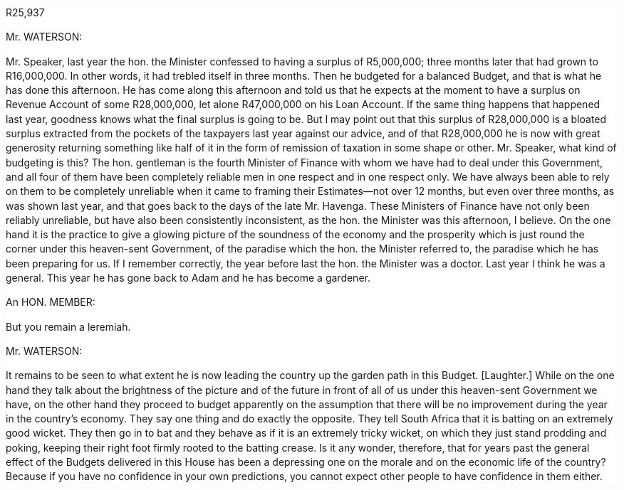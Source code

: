 <td><p>R25,937</p></td>

</tr>

</table>

</speech>

<speech by="#waterson">

<from>Mr. <person refersTo="hansard_za">WATERSON</person>:</from>

<p>Mr. Speaker, last year the hon. the Minister confessed to having a surplus of R5,000,000; three months later that had grown to R16,000,000. In other words, it had trebled itself in three months. Then he budgeted for a balanced Budget, and that is what he has done this afternoon. He has come along this afternoon and told us that he expects at the moment to have a surplus on Revenue Account of some R28,000,000, let alone R47,000,000 on his Loan Account. If the same thing happens that happened last year, goodness knows what the final surplus is going to be. But I may point out that this surplus of R28,000,000 is a bloated surplus extracted from the pockets of the taxpayers last year against our advice, and of that R28,000,000 he is now with great generosity returning something like half of it in the form of remission of taxation in some shape or other. Mr. Speaker, what kind of budgeting is this? The hon. gentleman is the fourth Minister of Finance with whom we have had to deal under this Government, and all four of them have been completely reliable men in one respect and in one respect only. We have always been able to rely on them to be completely unreliable when it came to framing their Estimates&#x2014;not over 12 months, but even over three months, as was shown last year, and that goes back to the days of the late Mr. Havenga. These Ministers of Finance have not only been reliably unreliable, but have also been consistently inconsistent, as the hon. the Minister was this afternoon, I believe. On the one hand it is the practice to give a glowing picture of the soundness of the economy and the prosperity which is just round the corner under this heaven-sent Government, of the paradise which the hon. the Minister referred to, the paradise which he has been preparing for us. If I remember correctly, the year before last the hon. the Minister was a doctor. Last year I think he was a general. This year he has gone back to Adam and he has become a gardener.</p>

</speech>

<speech by="#hon_member">

<from>An <person refersTo="hansard_za">HON. MEMBER</person>:</from>

<p>But you remain a leremiah.</p>

</speech>

<speech by="#waterson">

<from><span class="col_3077-3078" refersTo="page_0113"/>Mr. <person refersTo="hansard_za">WATERSON</person>:</from>

<p>It remains to be seen to what extent he is now leading the country up the garden path in this Budget. [Laughter.] While on the one hand they talk about the brightness of the picture and of the future in front of all of us under this heaven-sent Government we have, on the other hand they proceed to budget apparently on the assumption that there will be no improvement during the year in the country&#x2019;s economy. They say one thing and do exactly the opposite. They tell South Africa that it is batting on an extremely good wicket. They then go in to bat and they behave as if it is an extremely tricky wicket, on which they just stand prodding and poking, keeping their right foot firmly rooted to the batting crease. Is it any wonder, therefore, that for years past the general effect of the Budgets delivered in this House has been a depressing one on the morale and on the economic life of the country? Because if you have no confidence in your own predictions, you cannot expect other people to have confidence in them either.</p>
